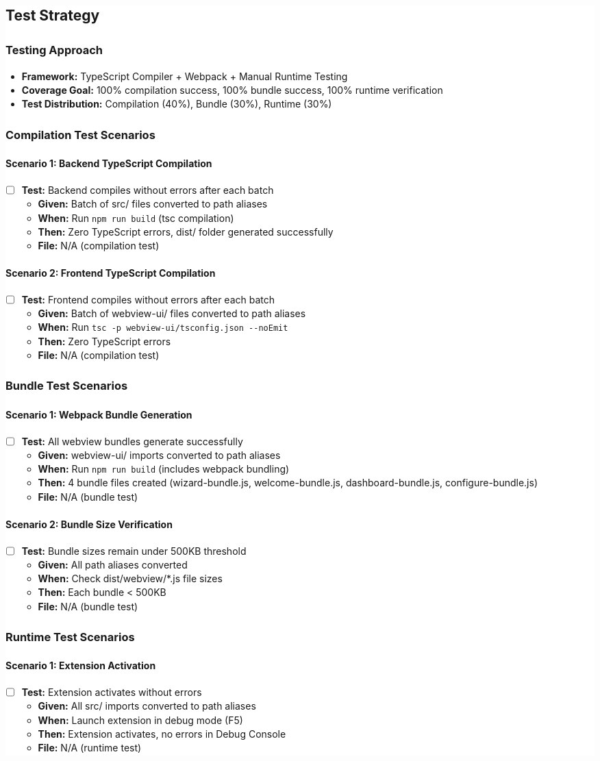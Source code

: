
## Test Strategy

### Testing Approach

- **Framework:** TypeScript Compiler + Webpack + Manual Runtime Testing
- **Coverage Goal:** 100% compilation success, 100% bundle success, 100% runtime verification
- **Test Distribution:** Compilation (40%), Bundle (30%), Runtime (30%)

### Compilation Test Scenarios

#### Scenario 1: Backend TypeScript Compilation

- [ ] **Test:** Backend compiles without errors after each batch
  - **Given:** Batch of src/ files converted to path aliases
  - **When:** Run `npm run build` (tsc compilation)
  - **Then:** Zero TypeScript errors, dist/ folder generated successfully
  - **File:** N/A (compilation test)

#### Scenario 2: Frontend TypeScript Compilation

- [ ] **Test:** Frontend compiles without errors after each batch
  - **Given:** Batch of webview-ui/ files converted to path aliases
  - **When:** Run `tsc -p webview-ui/tsconfig.json --noEmit`
  - **Then:** Zero TypeScript errors
  - **File:** N/A (compilation test)

### Bundle Test Scenarios

#### Scenario 1: Webpack Bundle Generation

- [ ] **Test:** All webview bundles generate successfully
  - **Given:** webview-ui/ imports converted to path aliases
  - **When:** Run `npm run build` (includes webpack bundling)
  - **Then:** 4 bundle files created (wizard-bundle.js, welcome-bundle.js, dashboard-bundle.js, configure-bundle.js)
  - **File:** N/A (bundle test)

#### Scenario 2: Bundle Size Verification

- [ ] **Test:** Bundle sizes remain under 500KB threshold
  - **Given:** All path aliases converted
  - **When:** Check dist/webview/*.js file sizes
  - **Then:** Each bundle < 500KB
  - **File:** N/A (bundle test)

### Runtime Test Scenarios

#### Scenario 1: Extension Activation

- [ ] **Test:** Extension activates without errors
  - **Given:** All src/ imports converted to path aliases
  - **When:** Launch extension in debug mode (F5)
  - **Then:** Extension activates, no errors in Debug Console
  - **File:** N/A (runtime test)
